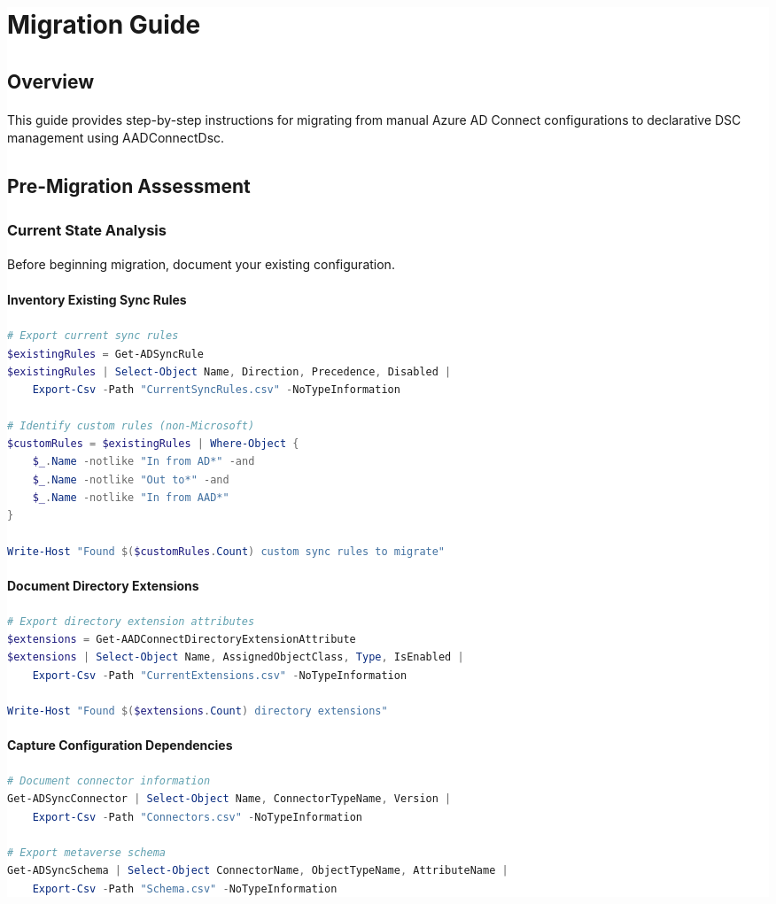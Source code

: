 # Migration Guide

## Overview

This guide provides step-by-step instructions for migrating from manual Azure AD Connect configurations to declarative DSC management using AADConnectDsc.

## Pre-Migration Assessment

### Current State Analysis

Before beginning migration, document your existing configuration.

#### Inventory Existing Sync Rules

```powershell
# Export current sync rules
$existingRules = Get-ADSyncRule
$existingRules | Select-Object Name, Direction, Precedence, Disabled |
    Export-Csv -Path "CurrentSyncRules.csv" -NoTypeInformation

# Identify custom rules (non-Microsoft)
$customRules = $existingRules | Where-Object { 
    $_.Name -notlike "In from AD*" -and 
    $_.Name -notlike "Out to*" -and
    $_.Name -notlike "In from AAD*"
}

Write-Host "Found $($customRules.Count) custom sync rules to migrate"
```

#### Document Directory Extensions

```powershell
# Export directory extension attributes
$extensions = Get-AADConnectDirectoryExtensionAttribute
$extensions | Select-Object Name, AssignedObjectClass, Type, IsEnabled |
    Export-Csv -Path "CurrentExtensions.csv" -NoTypeInformation

Write-Host "Found $($extensions.Count) directory extensions"
```

#### Capture Configuration Dependencies

```powershell
# Document connector information
Get-ADSyncConnector | Select-Object Name, ConnectorTypeName, Version |
    Export-Csv -Path "Connectors.csv" -NoTypeInformation

# Export metaverse schema
Get-ADSyncSchema | Select-Object ConnectorName, ObjectTypeName, AttributeName |
    Export-Csv -Path "Schema.csv" -NoTypeInformation
```
